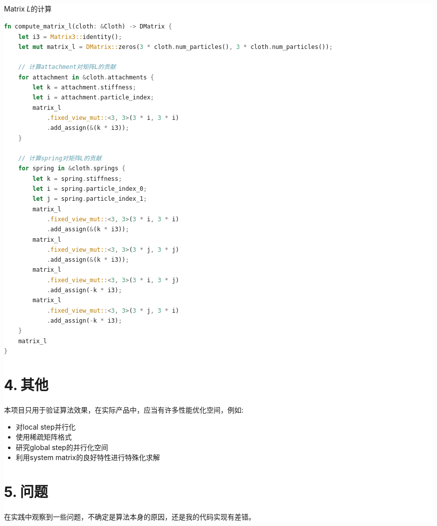 Matrix $L$的计算

```rust
fn compute_matrix_l(cloth: &Cloth) -> DMatrix {
    let i3 = Matrix3::identity();
    let mut matrix_l = DMatrix::zeros(3 * cloth.num_particles(), 3 * cloth.num_particles());
    
    // 计算attachment对矩阵L的贡献
    for attachment in &cloth.attachments {
        let k = attachment.stiffness;
        let i = attachment.particle_index;
        matrix_l
            .fixed_view_mut::<3, 3>(3 * i, 3 * i)
            .add_assign(&(k * i3));
    }

    // 计算spring对矩阵L的贡献
    for spring in &cloth.springs {
        let k = spring.stiffness;
        let i = spring.particle_index_0;
        let j = spring.particle_index_1;
        matrix_l
            .fixed_view_mut::<3, 3>(3 * i, 3 * i)
            .add_assign(&(k * i3));
        matrix_l
            .fixed_view_mut::<3, 3>(3 * j, 3 * j)
            .add_assign(&(k * i3));
        matrix_l
            .fixed_view_mut::<3, 3>(3 * i, 3 * j)
            .add_assign(-k * i3);
        matrix_l
            .fixed_view_mut::<3, 3>(3 * j, 3 * i)
            .add_assign(-k * i3);
    }
    matrix_l
}

```

# 4. 其他

本项目只用于验证算法效果，在实际产品中，应当有许多性能优化空间，例如:
- 对local step并行化
- 使用稀疏矩阵格式
- 研究global step的并行化空间
- 利用system matrix的良好特性进行特殊化求解

# 5. 问题

在实践中观察到一些问题，不确定是算法本身的原因，还是我的代码实现有差错。

